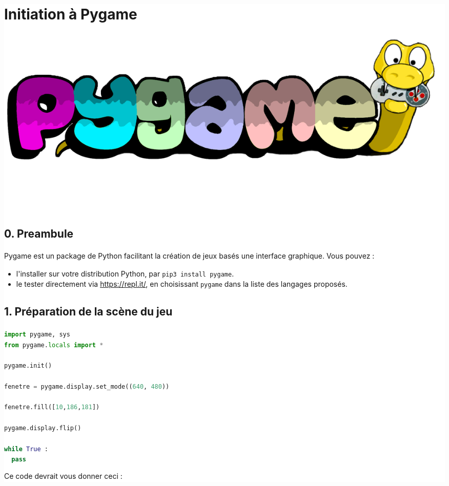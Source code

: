 # Initiation à Pygame
![](data/logopygame.png) 
## 0. Preambule
Pygame est un package de Python facilitant la création de jeux basés une interface graphique. Vous pouvez :
- l'installer sur votre distribution Python, par ```pip3 install pygame```.
- le tester directement via https://repl.it/, en choisissant ```pygame``` dans la liste des langages proposés.

## 1. Préparation de la scène du jeu

```python
import pygame, sys
from pygame.locals import *

pygame.init()

fenetre = pygame.display.set_mode((640, 480))

fenetre.fill([10,186,181])

pygame.display.flip()

while True :
  pass
``` 

Ce code devrait vous donner ceci :

<p align="center">